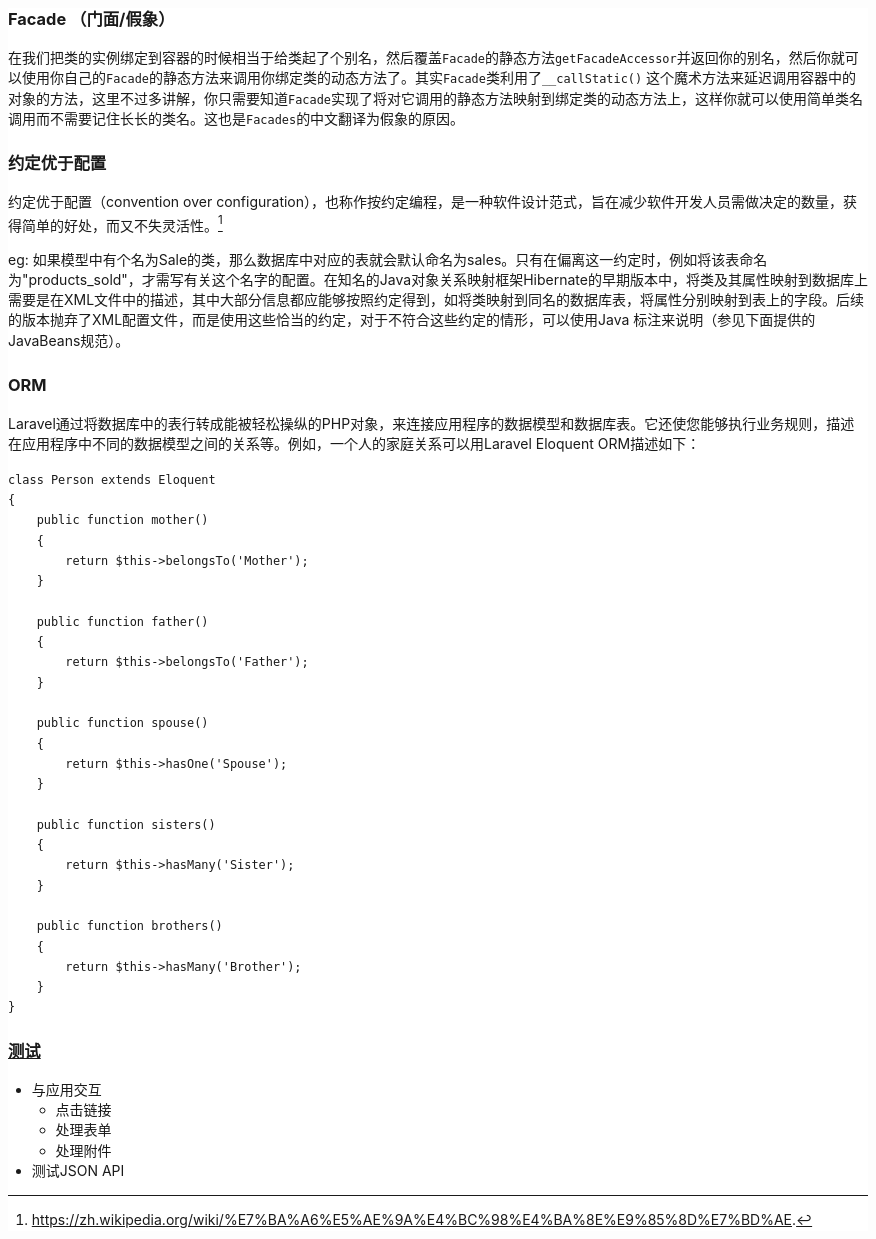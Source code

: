 ### Facade （门面/假象）

在我们把类的实例绑定到容器的时候相当于给类起了个别名，然后覆盖`Facade`的静态方法`getFacadeAccessor`并返回你的别名，然后你就可以使用你自己的`Facade`的静态方法来调用你绑定类的动态方法了。其实`Facade`类利用了`__callStatic()` 这个魔术方法来延迟调用容器中的对象的方法，这里不过多讲解，你只需要知道`Facade`实现了将对它调用的静态方法映射到绑定类的动态方法上，这样你就可以使用简单类名调用而不需要记住长长的类名。这也是`Facades`的中文翻译为假象的原因。


### 约定优于配置 
约定优于配置（convention over configuration），也称作按约定编程，是一种软件设计范式，旨在减少软件开发人员需做决定的数量，获得简单的好处，而又不失灵活性。[^2]
[^2]: https://zh.wikipedia.org/wiki/%E7%BA%A6%E5%AE%9A%E4%BC%98%E4%BA%8E%E9%85%8D%E7%BD%AE.

eg: 如果模型中有个名为Sale的类，那么数据库中对应的表就会默认命名为sales。只有在偏离这一约定时，例如将该表命名为"products_sold"，才需写有关这个名字的配置。在知名的Java对象关系映射框架Hibernate的早期版本中，将类及其属性映射到数据库上需要是在XML文件中的描述，其中大部分信息都应能够按照约定得到，如将类映射到同名的数据库表，将属性分别映射到表上的字段。后续的版本抛弃了XML配置文件，而是使用这些恰当的约定，对于不符合这些约定的情形，可以使用Java 标注来说明（参见下面提供的JavaBeans规范）。


### ORM
Laravel通过将数据库中的表行转成能被轻松操纵的PHP对象，来连接应用程序的数据模型和数据库表。它还使您能够执行业务规则，描述在应用程序中不同的数据模型之间的关系等。例如，一个人的家庭关系可以用Laravel Eloquent ORM描述如下：

```
class Person extends Eloquent
{
    public function mother()
    {
        return $this->belongsTo('Mother');
    }

    public function father()
    {
        return $this->belongsTo('Father');
    }

    public function spouse()
    {
        return $this->hasOne('Spouse');
    }

    public function sisters()
    {
        return $this->hasMany('Sister');
    }

    public function brothers()
    {
        return $this->hasMany('Brother');
    }
}

```

### [测试](http://laravelacademy.org/post/3274.html#ipt_kb_toc_3274_12)
- 与应用交互
  - 点击链接
  - 处理表单
  - 处理附件
- 测试JSON API


[^1]: http://laravelacademy.org/post/5762.html 1)web.php文件包含的路由都会应用web中间件组，具备Session、CSRF防护以及Cookie加密功能，如果应用无需提供无状态的、RESTful风格的API，所有路由都会定义在web.php文件 2)api.php 文件包含的路由应用了api中间件组，具备频率限制功能，这些路由是无状态的，所以请求通过这些路由进入应用需要通过token进行认证并且不能访问Session状态 3)console.php 文件用于定义所有基于闭包的控制台命令，每个闭包都被绑定到一个控制台命令并且允许与命令行IO方法进行交互，尽管这个文件并不定义HTTP路由，但是它定义了基于控制台的应用入口（路由）